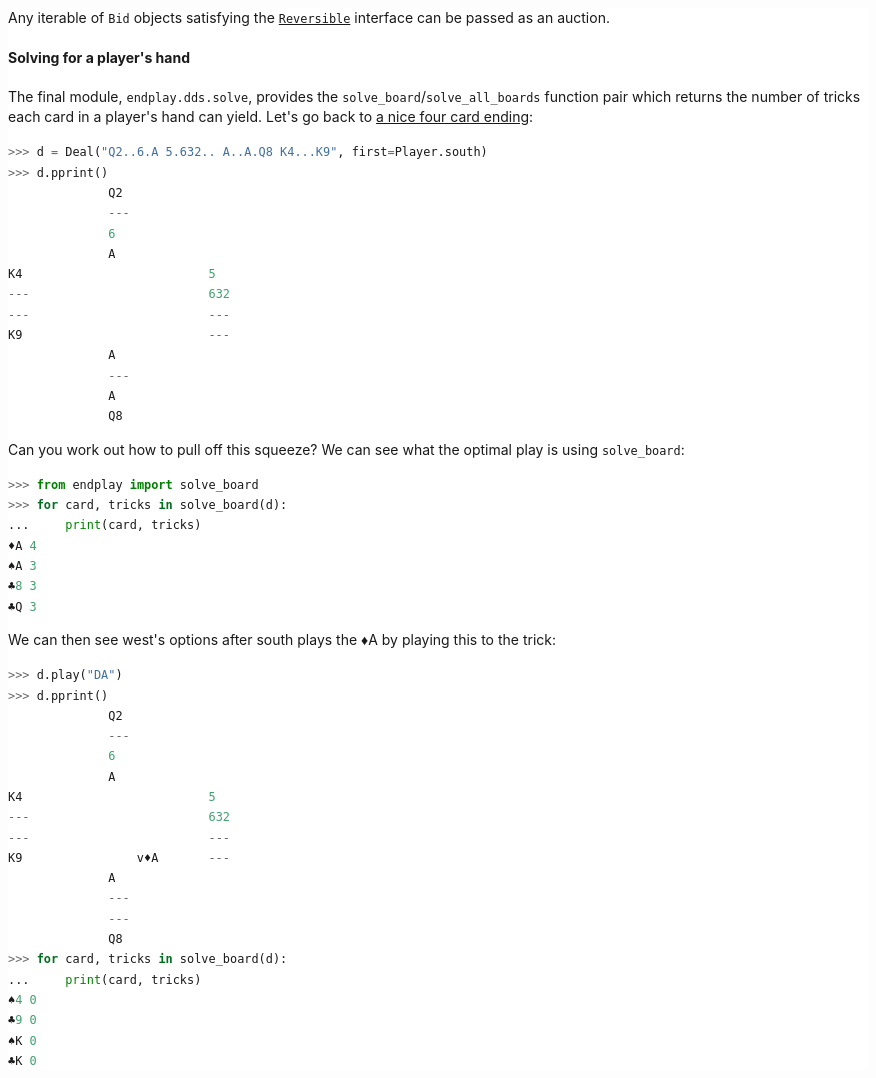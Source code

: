 Any iterable of `Bid` objects satisfying the [`Reversible`](https://docs.python.org/3/library/collections.abc.html#collections.abc.Reversible) interface can be passed as an auction.

#### Solving for a player's hand

The final module, `endplay.dds.solve`, provides the `solve_board`/`solve_all_boards` function pair which returns the number of tricks each card in a player's hand can yield. Let's go back to [a nice four card ending](https://www.bridgebum.com/criss_cross_squeeze.php):

```python
>>> d = Deal("Q2..6.A 5.632.. A..A.Q8 K4...K9", first=Player.south)
>>> d.pprint()
              Q2
              ---
              6
              A
K4                          5
---                         632
---                         ---
K9                          ---
              A
              ---
              A
              Q8
```

Can you work out how to pull off this squeeze? We can see what the optimal play is using `solve_board`:

```python
>>> from endplay import solve_board
>>> for card, tricks in solve_board(d):
...     print(card, tricks)
♦A 4
♠A 3
♣8 3
♣Q 3
```

We can then see west's options after south plays the ♦A by playing this to the trick:

```python
>>> d.play("DA")
>>> d.pprint()
              Q2
              ---
              6
              A
K4                          5
---                         632
---                         ---
K9                v♦A       ---
              A
              ---
              ---
              Q8
>>> for card, tricks in solve_board(d):
...     print(card, tricks)
♠4 0
♣9 0
♠K 0
♣K 0
```
